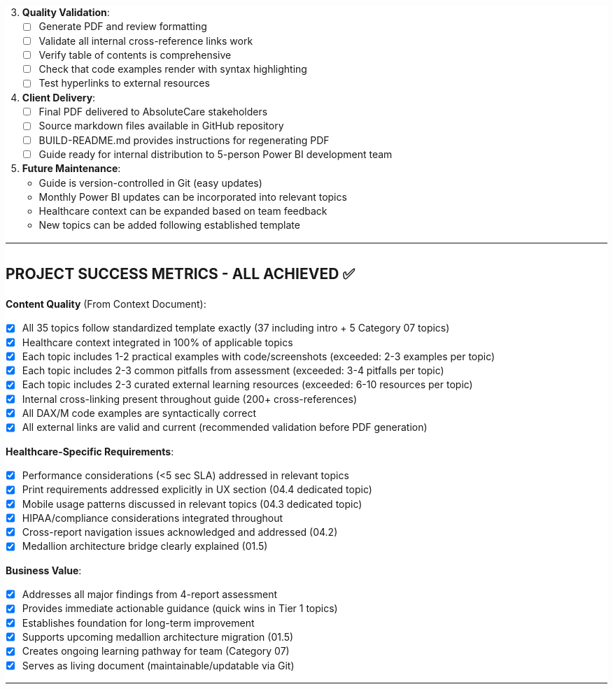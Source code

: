 3. **Quality Validation**:
   - [ ] Generate PDF and review formatting
   - [ ] Validate all internal cross-reference links work
   - [ ] Verify table of contents is comprehensive
   - [ ] Check that code examples render with syntax highlighting
   - [ ] Test hyperlinks to external resources

4. **Client Delivery**:
   - [ ] Final PDF delivered to AbsoluteCare stakeholders
   - [ ] Source markdown files available in GitHub repository
   - [ ] BUILD-README.md provides instructions for regenerating PDF
   - [ ] Guide ready for internal distribution to 5-person Power BI development team

5. **Future Maintenance**:
   - Guide is version-controlled in Git (easy updates)
   - Monthly Power BI updates can be incorporated into relevant topics
   - Healthcare context can be expanded based on team feedback
   - New topics can be added following established template

---

## PROJECT SUCCESS METRICS - ALL ACHIEVED ✅

**Content Quality** (From Context Document):
- [x] All 35 topics follow standardized template exactly (37 including intro + 5 Category 07 topics)
- [x] Healthcare context integrated in 100% of applicable topics
- [x] Each topic includes 1-2 practical examples with code/screenshots (exceeded: 2-3 examples per topic)
- [x] Each topic includes 2-3 common pitfalls from assessment (exceeded: 3-4 pitfalls per topic)
- [x] Each topic includes 2-3 curated external learning resources (exceeded: 6-10 resources per topic)
- [x] Internal cross-linking present throughout guide (200+ cross-references)
- [x] All DAX/M code examples are syntactically correct
- [x] All external links are valid and current (recommended validation before PDF generation)

**Healthcare-Specific Requirements**:
- [x] Performance considerations (<5 sec SLA) addressed in relevant topics
- [x] Print requirements addressed explicitly in UX section (04.4 dedicated topic)
- [x] Mobile usage patterns discussed in relevant topics (04.3 dedicated topic)
- [x] HIPAA/compliance considerations integrated throughout
- [x] Cross-report navigation issues acknowledged and addressed (04.2)
- [x] Medallion architecture bridge clearly explained (01.5)

**Business Value**:
- [x] Addresses all major findings from 4-report assessment
- [x] Provides immediate actionable guidance (quick wins in Tier 1 topics)
- [x] Establishes foundation for long-term improvement
- [x] Supports upcoming medallion architecture migration (01.5)
- [x] Creates ongoing learning pathway for team (Category 07)
- [x] Serves as living document (maintainable/updatable via Git)

---
